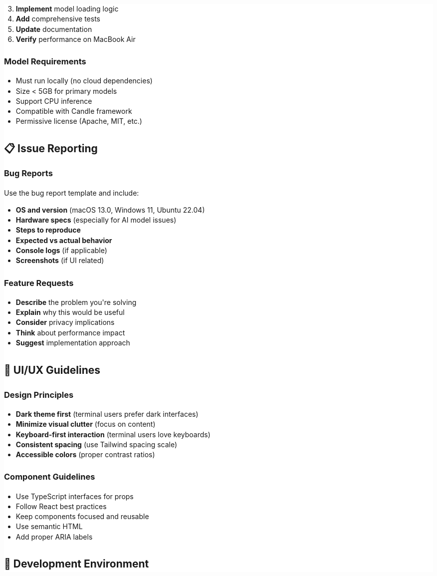 3. **Implement** model loading logic
4. **Add** comprehensive tests
5. **Update** documentation
6. **Verify** performance on MacBook Air

### Model Requirements
- Must run locally (no cloud dependencies)
- Size < 5GB for primary models
- Support CPU inference
- Compatible with Candle framework
- Permissive license (Apache, MIT, etc.)

## 📋 Issue Reporting

### Bug Reports

Use the bug report template and include:

- **OS and version** (macOS 13.0, Windows 11, Ubuntu 22.04)
- **Hardware specs** (especially for AI model issues)
- **Steps to reproduce**
- **Expected vs actual behavior**
- **Console logs** (if applicable)
- **Screenshots** (if UI related)

### Feature Requests

- **Describe** the problem you're solving
- **Explain** why this would be useful
- **Consider** privacy implications
- **Think** about performance impact
- **Suggest** implementation approach

## 🎨 UI/UX Guidelines

### Design Principles
- **Dark theme first** (terminal users prefer dark interfaces)
- **Minimize visual clutter** (focus on content)
- **Keyboard-first interaction** (terminal users love keyboards)
- **Consistent spacing** (use Tailwind spacing scale)
- **Accessible colors** (proper contrast ratios)

### Component Guidelines
- Use TypeScript interfaces for props
- Follow React best practices
- Keep components focused and reusable
- Use semantic HTML
- Add proper ARIA labels

## 🔧 Development Environment
